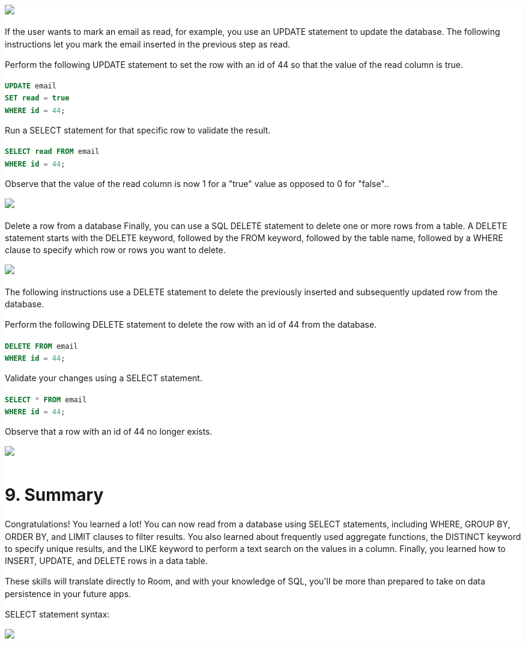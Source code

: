 ![](https://developer.android.com/static/codelabs/basic-android-kotlin-compose-sql/img/e64b7b343feb6224_856.png)

If the user wants to mark an email as read, for example, you use an UPDATE statement to update the database. The following instructions let you mark the email inserted in the previous step as read.

Perform the following UPDATE statement to set the row with an id of 44 so that the value of the read column is true.

```sql
UPDATE email
SET read = true
WHERE id = 44;
```

Run a SELECT statement for that specific row to validate the result.

```sql
SELECT read FROM email
WHERE id = 44;
```

Observe that the value of the read column is now 1 for a "true" value as opposed to 0 for "false"..

![](https://developer.android.com/static/codelabs/basic-android-kotlin-compose-sql/img/74e9af167fa49ba3_856.png)

Delete a row from a database
Finally, you can use a SQL DELETE statement to delete one or more rows from a table. A DELETE statement starts with the DELETE keyword, followed by the FROM keyword, followed by the table name, followed by a WHERE clause to specify which row or rows you want to delete.

![](https://developer.android.com/static/codelabs/basic-android-kotlin-compose-sql/img/a7e56405c5e5aaab_856.png)

The following instructions use a DELETE statement to delete the previously inserted and subsequently updated row from the database.

Perform the following DELETE statement to delete the row with an id of 44 from the database.

```sql
DELETE FROM email
WHERE id = 44;
```

Validate your changes using a SELECT statement.

```sql
SELECT * FROM email
WHERE id = 44;
```

Observe that a row with an id of 44 no longer exists.

![](https://developer.android.com/static/codelabs/basic-android-kotlin-compose-sql/img/b026810cf2fd6e44_856.png)


# 9. Summary
Congratulations! You learned a lot! You can now read from a database using SELECT statements, including WHERE, GROUP BY, ORDER BY, and LIMIT clauses to filter results. You also learned about frequently used aggregate functions, the DISTINCT keyword to specify unique results, and the LIKE keyword to perform a text search on the values in a column. Finally, you learned how to INSERT, UPDATE, and DELETE rows in a data table.

These skills will translate directly to Room, and with your knowledge of SQL, you'll be more than prepared to take on data persistence in your future apps.

SELECT statement syntax:

![](https://developer.android.com/static/codelabs/basic-android-kotlin-compose-sql/img/346bed4fda774ca7_856.png)